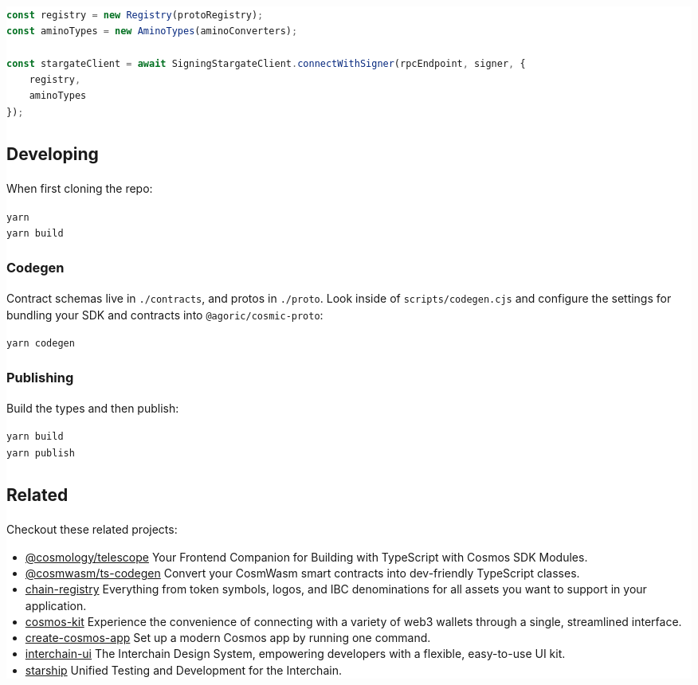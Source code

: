 ```js
const registry = new Registry(protoRegistry);
const aminoTypes = new AminoTypes(aminoConverters);

const stargateClient = await SigningStargateClient.connectWithSigner(rpcEndpoint, signer, {
    registry,
    aminoTypes
});
```

## Developing

When first cloning the repo:

```
yarn
yarn build
```

### Codegen

Contract schemas live in `./contracts`, and protos in `./proto`. Look inside of `scripts/codegen.cjs` and configure the settings for bundling your SDK and contracts into `@agoric/cosmic-proto`:

```
yarn codegen
```

### Publishing

Build the types and then publish:

```
yarn build
yarn publish
```

## Related

Checkout these related projects:

* [@cosmology/telescope](https://github.com/cosmology-tech/telescope) Your Frontend Companion for Building with TypeScript with Cosmos SDK Modules.
* [@cosmwasm/ts-codegen](https://github.com/CosmWasm/ts-codegen) Convert your CosmWasm smart contracts into dev-friendly TypeScript classes.
* [chain-registry](https://github.com/cosmology-tech/chain-registry) Everything from token symbols, logos, and IBC denominations for all assets you want to support in your application.
* [cosmos-kit](https://github.com/cosmology-tech/cosmos-kit) Experience the convenience of connecting with a variety of web3 wallets through a single, streamlined interface.
* [create-cosmos-app](https://github.com/cosmology-tech/create-cosmos-app) Set up a modern Cosmos app by running one command.
* [interchain-ui](https://github.com/cosmology-tech/interchain-ui) The Interchain Design System, empowering developers with a flexible, easy-to-use UI kit.
* [starship](https://github.com/cosmology-tech/starship) Unified Testing and Development for the Interchain.
